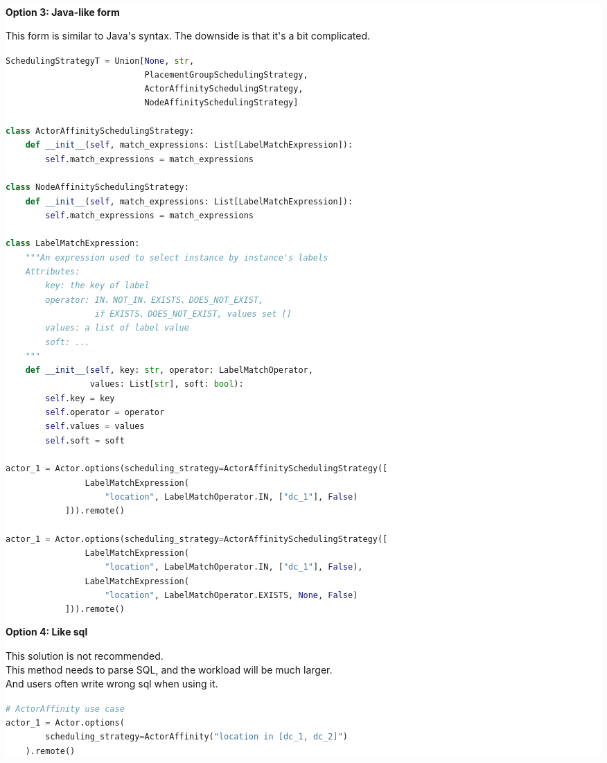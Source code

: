 **Option 3: Java-like form**  

This form is similar to Java's syntax. The downside is that it's a bit complicated.
```python
SchedulingStrategyT = Union[None, str,
                            PlacementGroupSchedulingStrategy,
                            ActorAffinitySchedulingStrategy,
                            NodeAffinitySchedulingStrategy]

class ActorAffinitySchedulingStrategy:
    def __init__(self, match_expressions: List[LabelMatchExpression]):
        self.match_expressions = match_expressions

class NodeAffinitySchedulingStrategy:
    def __init__(self, match_expressions: List[LabelMatchExpression]):
        self.match_expressions = match_expressions

class LabelMatchExpression:
    """An expression used to select instance by instance's labels
    Attributes:
        key: the key of label
        operator: IN、NOT_IN、EXISTS、DOES_NOT_EXIST,
                  if EXISTS、DOES_NOT_EXIST, values set []
        values: a list of label value
        soft: ...
    """
    def __init__(self, key: str, operator: LabelMatchOperator,
                 values: List[str], soft: bool):
        self.key = key
        self.operator = operator
        self.values = values
        self.soft = soft

actor_1 = Actor.options(scheduling_strategy=ActorAffinitySchedulingStrategy([
                LabelMatchExpression(
                    "location", LabelMatchOperator.IN, ["dc_1"], False)
            ])).remote()

actor_1 = Actor.options(scheduling_strategy=ActorAffinitySchedulingStrategy([
                LabelMatchExpression(
                    "location", LabelMatchOperator.IN, ["dc_1"], False),
                LabelMatchExpression(
                    "location", LabelMatchOperator.EXISTS, None, False)
            ])).remote()
```

**Option 4: Like sql**  

This solution is not recommended.  
This method needs to parse SQL, and the workload will be much larger.  
And users often write wrong sql when using it.
```python
# ActorAffinity use case
actor_1 = Actor.options(
        scheduling_strategy=ActorAffinity("location in [dc_1, dc_2]")
    ).remote()
```
